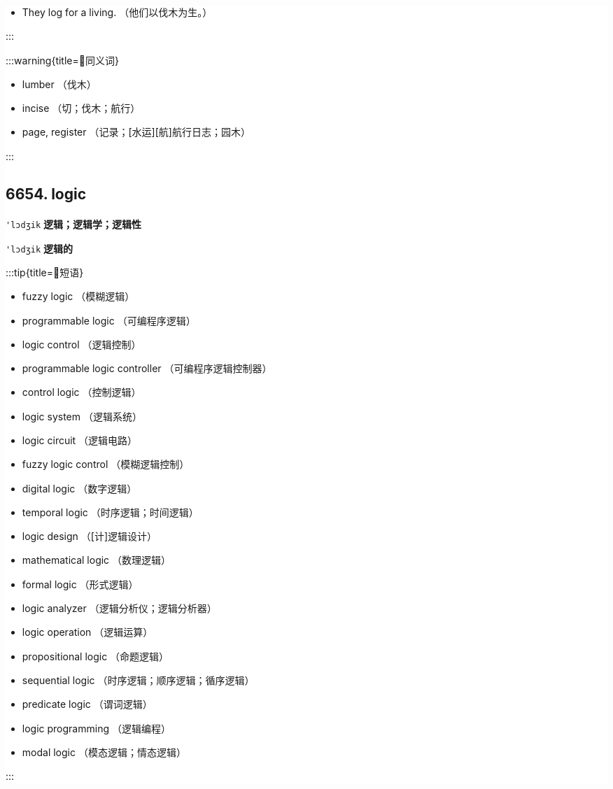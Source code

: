 - They log for a living. （他们以伐木为生。）

:::

:::warning{title=🤔同义词}

- lumber （伐木）

- incise （切；伐木；航行）

- page, register （记录；[水运][航]航行日志；园木）

:::


## 6654. logic

`'lɔdʒik`  **逻辑；逻辑学；逻辑性**

`'lɔdʒik`  **逻辑的**

:::tip{title=🤩短语}

- fuzzy logic （模糊逻辑）

- programmable logic （可编程序逻辑）

- logic control （逻辑控制）

- programmable logic controller （可编程序逻辑控制器）

- control logic （控制逻辑）

- logic system （逻辑系统）

- logic circuit （逻辑电路）

- fuzzy logic control （模糊逻辑控制）

- digital logic （数字逻辑）

- temporal logic （时序逻辑；时间逻辑）

- logic design （[计]逻辑设计）

- mathematical logic （数理逻辑）

- formal logic （形式逻辑）

- logic analyzer （逻辑分析仪；逻辑分析器）

- logic operation （逻辑运算）

- propositional logic （命题逻辑）

- sequential logic （时序逻辑；顺序逻辑；循序逻辑）

- predicate logic （谓词逻辑）

- logic programming （逻辑编程）

- modal logic （模态逻辑；情态逻辑）

:::
